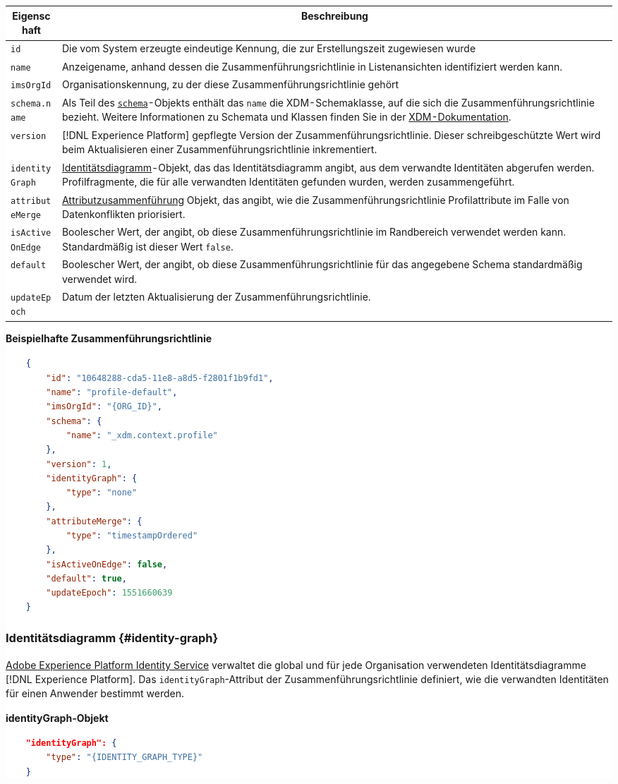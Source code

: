 | Eigenschaft | Beschreibung |
|---|---|
| `id` | Die vom System erzeugte eindeutige Kennung, die zur Erstellungszeit zugewiesen wurde |
| `name` | Anzeigename, anhand dessen die Zusammenführungsrichtlinie in Listenansichten identifiziert werden kann. |
| `imsOrgId` | Organisationskennung, zu der diese Zusammenführungsrichtlinie gehört |
| `schema.name` | Als Teil des [`schema`](#schema)-Objekts enthält das `name` die XDM-Schemaklasse, auf die sich die Zusammenführungsrichtlinie bezieht. Weitere Informationen zu Schemata und Klassen finden Sie in der [XDM-Dokumentation](../../xdm/home.md). |
| `version` | [!DNL Experience Platform] gepflegte Version der Zusammenführungsrichtlinie. Dieser schreibgeschützte Wert wird beim Aktualisieren einer Zusammenführungsrichtlinie inkrementiert. |
| `identityGraph` | [Identitätsdiagramm](#identity-graph)-Objekt, das das Identitätsdiagramm angibt, aus dem verwandte Identitäten abgerufen werden. Profilfragmente, die für alle verwandten Identitäten gefunden wurden, werden zusammengeführt. |
| `attributeMerge` | [Attributzusammenführung](#attribute-merge) Objekt, das angibt, wie die Zusammenführungsrichtlinie Profilattribute im Falle von Datenkonflikten priorisiert. |
| `isActiveOnEdge` | Boolescher Wert, der angibt, ob diese Zusammenführungsrichtlinie im Randbereich verwendet werden kann. Standardmäßig ist dieser Wert `false`. |
| `default` | Boolescher Wert, der angibt, ob diese Zusammenführungsrichtlinie für das angegebene Schema standardmäßig verwendet wird. |
| `updateEpoch` | Datum der letzten Aktualisierung der Zusammenführungsrichtlinie. |

**Beispielhafte Zusammenführungsrichtlinie**

```json
    {
        "id": "10648288-cda5-11e8-a8d5-f2801f1b9fd1",
        "name": "profile-default",
        "imsOrgId": "{ORG_ID}",
        "schema": {
            "name": "_xdm.context.profile"
        },
        "version": 1,
        "identityGraph": {
            "type": "none"
        },
        "attributeMerge": {
            "type": "timestampOrdered"
        },
        "isActiveOnEdge": false,
        "default": true,
        "updateEpoch": 1551660639
    }
```

### Identitätsdiagramm {#identity-graph}

[Adobe Experience Platform Identity Service](../../identity-service/home.md) verwaltet die global und für jede Organisation verwendeten Identitätsdiagramme [!DNL Experience Platform]. Das `identityGraph`-Attribut der Zusammenführungsrichtlinie definiert, wie die verwandten Identitäten für einen Anwender bestimmt werden.

**identityGraph-Objekt**

```json
    "identityGraph": {
        "type": "{IDENTITY_GRAPH_TYPE}"
    }
```
